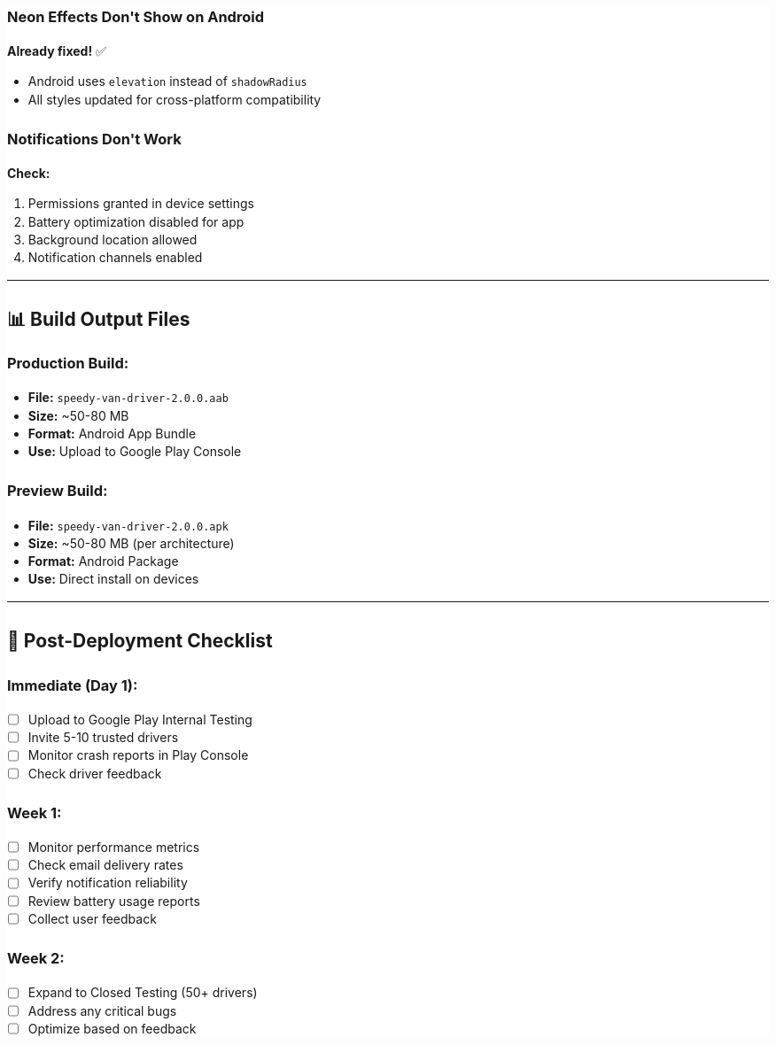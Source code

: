 ### Neon Effects Don't Show on Android

**Already fixed!** ✅
- Android uses `elevation` instead of `shadowRadius`
- All styles updated for cross-platform compatibility

### Notifications Don't Work

**Check:**
1. Permissions granted in device settings
2. Battery optimization disabled for app
3. Background location allowed
4. Notification channels enabled

---

## 📊 Build Output Files

### Production Build:
- **File:** `speedy-van-driver-2.0.0.aab`
- **Size:** ~50-80 MB
- **Format:** Android App Bundle
- **Use:** Upload to Google Play Console

### Preview Build:
- **File:** `speedy-van-driver-2.0.0.apk`
- **Size:** ~50-80 MB (per architecture)
- **Format:** Android Package
- **Use:** Direct install on devices

---

## 🎯 Post-Deployment Checklist

### Immediate (Day 1):
- [ ] Upload to Google Play Internal Testing
- [ ] Invite 5-10 trusted drivers
- [ ] Monitor crash reports in Play Console
- [ ] Check driver feedback

### Week 1:
- [ ] Monitor performance metrics
- [ ] Check email delivery rates
- [ ] Verify notification reliability
- [ ] Review battery usage reports
- [ ] Collect user feedback

### Week 2:
- [ ] Expand to Closed Testing (50+ drivers)
- [ ] Address any critical bugs
- [ ] Optimize based on feedback
